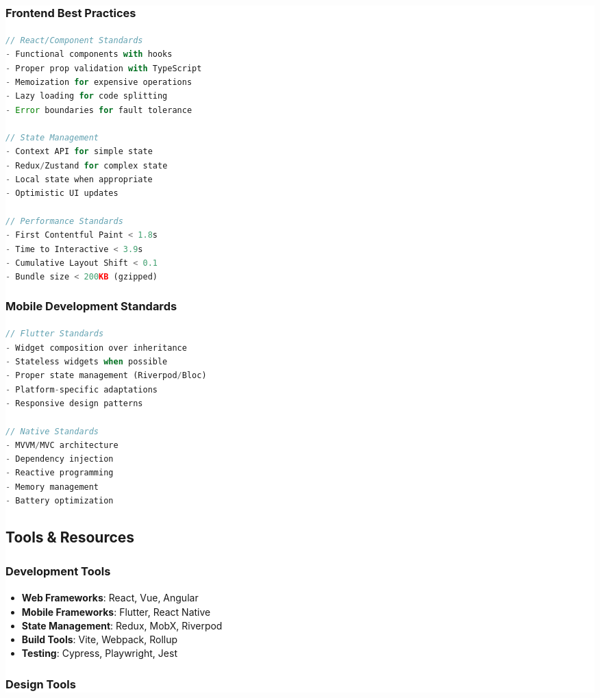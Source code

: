 ### Frontend Best Practices

```javascript
// React/Component Standards
- Functional components with hooks
- Proper prop validation with TypeScript
- Memoization for expensive operations
- Lazy loading for code splitting
- Error boundaries for fault tolerance

// State Management
- Context API for simple state
- Redux/Zustand for complex state
- Local state when appropriate
- Optimistic UI updates

// Performance Standards
- First Contentful Paint < 1.8s
- Time to Interactive < 3.9s
- Cumulative Layout Shift < 0.1
- Bundle size < 200KB (gzipped)
```

### Mobile Development Standards

```dart
// Flutter Standards
- Widget composition over inheritance
- Stateless widgets when possible
- Proper state management (Riverpod/Bloc)
- Platform-specific adaptations
- Responsive design patterns

// Native Standards
- MVVM/MVC architecture
- Dependency injection
- Reactive programming
- Memory management
- Battery optimization
```

## Tools & Resources

### Development Tools

- **Web Frameworks**: React, Vue, Angular
- **Mobile Frameworks**: Flutter, React Native
- **State Management**: Redux, MobX, Riverpod
- **Build Tools**: Vite, Webpack, Rollup
- **Testing**: Cypress, Playwright, Jest

### Design Tools
